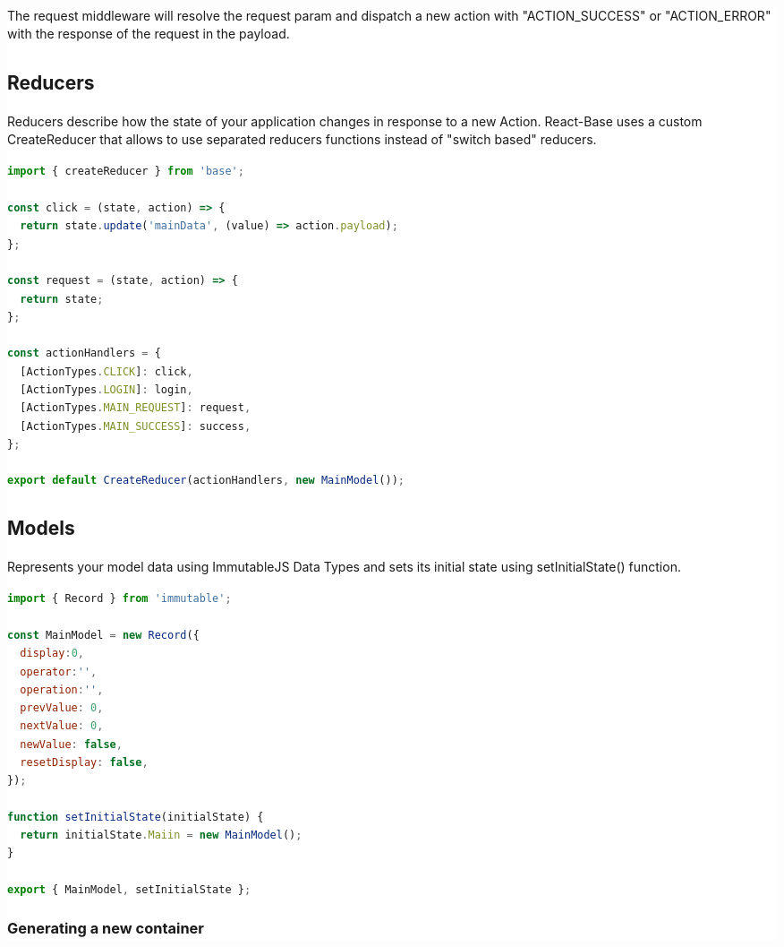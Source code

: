 The request middleware will resolve the request param 
 and dispatch a new action with "ACTION_SUCCESS" or "ACTION_ERROR" with the response of the request in the payload. 

## Reducers
Reducers describe how the state of your application changes in response to a new Action. React-Base uses a custom CreateReducer that allows to use separated reducers functions instead of "switch based" reducers.

```javascript
import { createReducer } from 'base';

const click = (state, action) => {
  return state.update('mainData', (value) => action.payload);
};

const request = (state, action) => {
  return state;
};

const actionHandlers = {
  [ActionTypes.CLICK]: click,
  [ActionTypes.LOGIN]: login,
  [ActionTypes.MAIN_REQUEST]: request,
  [ActionTypes.MAIN_SUCCESS]: success,
};

export default CreateReducer(actionHandlers, new MainModel());

```

## Models
Represents your model data using ImmutableJS Data Types and sets its initial state using setInitialState() function.


```javascript
import { Record } from 'immutable';

const MainModel = new Record({
  display:0,
  operator:'',
  operation:'',
  prevValue: 0,
  nextValue: 0,
  newValue: false,
  resetDisplay: false,
});

function setInitialState(initialState) {
  return initialState.Maiin = new MainModel();
}

export { MainModel, setInitialState };


```
### Generating a new container
